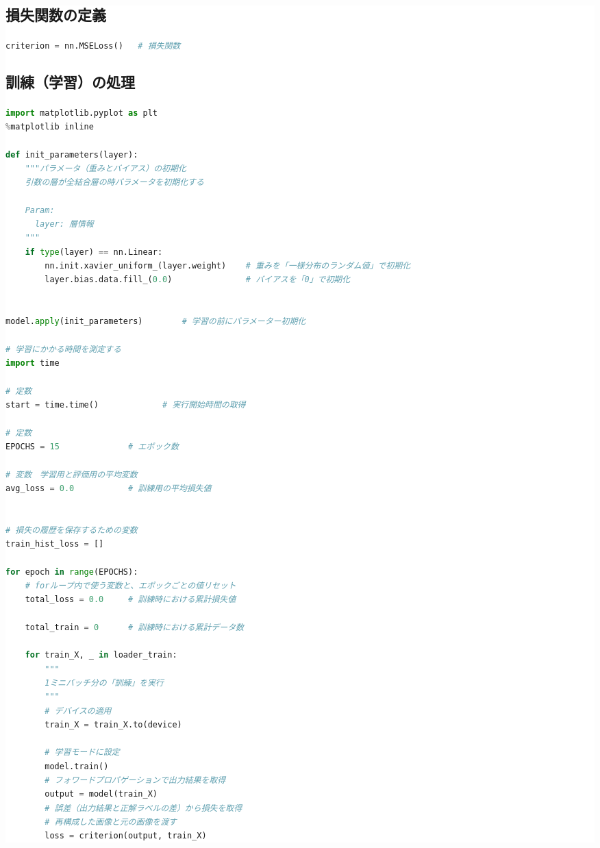 ## 損失関数の定義


```python
criterion = nn.MSELoss()   # 損失関数
```

## 訓練（学習）の処理



```python
import matplotlib.pyplot as plt
%matplotlib inline

def init_parameters(layer):
    """パラメータ（重みとバイアス）の初期化
    引数の層が全結合層の時パラメータを初期化する
    
    Param:
      layer: 層情報
    """
    if type(layer) == nn.Linear:
        nn.init.xavier_uniform_(layer.weight)    # 重みを「一様分布のランダム値」で初期化
        layer.bias.data.fill_(0.0)               # バイアスを「0」で初期化


model.apply(init_parameters)        # 学習の前にパラメーター初期化

# 学習にかかる時間を測定する
import time

# 定数
start = time.time()             # 実行開始時間の取得

# 定数
EPOCHS = 15              # エポック数

# 変数　学習用と評価用の平均変数
avg_loss = 0.0           # 訓練用の平均損失値


# 損失の履歴を保存するための変数
train_hist_loss = []

for epoch in range(EPOCHS):
    # forループ内で使う変数と、エポックごとの値リセット
    total_loss = 0.0     # 訓練時における累計損失値
    
    total_train = 0      # 訓練時における累計データ数

    for train_X, _ in loader_train:
        """
        1ミニバッチ分の「訓練」を実行
        """
        # デバイスの適用
        train_X = train_X.to(device)
        
        # 学習モードに設定
        model.train()
        # フォワードプロパゲーションで出力結果を取得
        output = model(train_X)
        # 誤差（出力結果と正解ラベルの差）から損失を取得
        # 再構成した画像と元の画像を渡す
        loss = criterion(output, train_X)
```